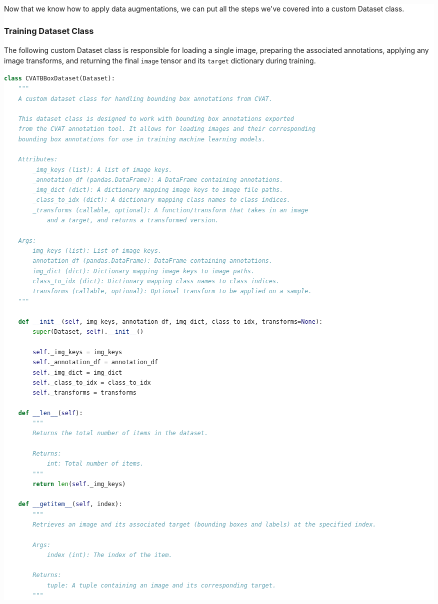 Now that we know how to apply data augmentations, we can put all the steps we've covered into a custom Dataset class.



### Training Dataset Class

The following custom Dataset class is responsible for loading a single image, preparing the associated annotations, applying any image transforms, and returning the final `image` tensor and its `target` dictionary during training.


```python
class CVATBBoxDataset(Dataset):
    """
    A custom dataset class for handling bounding box annotations from CVAT.

    This dataset class is designed to work with bounding box annotations exported
    from the CVAT annotation tool. It allows for loading images and their corresponding
    bounding box annotations for use in training machine learning models.

    Attributes:
        _img_keys (list): A list of image keys.
        _annotation_df (pandas.DataFrame): A DataFrame containing annotations.
        _img_dict (dict): A dictionary mapping image keys to image file paths.
        _class_to_idx (dict): A dictionary mapping class names to class indices.
        _transforms (callable, optional): A function/transform that takes in an image
            and a target, and returns a transformed version.

    Args:
        img_keys (list): List of image keys.
        annotation_df (pandas.DataFrame): DataFrame containing annotations.
        img_dict (dict): Dictionary mapping image keys to image paths.
        class_to_idx (dict): Dictionary mapping class names to class indices.
        transforms (callable, optional): Optional transform to be applied on a sample.
    """

    def __init__(self, img_keys, annotation_df, img_dict, class_to_idx, transforms=None):
        super(Dataset, self).__init__()

        self._img_keys = img_keys
        self._annotation_df = annotation_df
        self._img_dict = img_dict
        self._class_to_idx = class_to_idx
        self._transforms = transforms

    def __len__(self):
        """
        Returns the total number of items in the dataset.

        Returns:
            int: Total number of items.
        """
        return len(self._img_keys)

    def __getitem__(self, index):
        """
        Retrieves an image and its associated target (bounding boxes and labels) at the specified index.

        Args:
            index (int): The index of the item.

        Returns:
            tuple: A tuple containing an image and its corresponding target.
        """
```